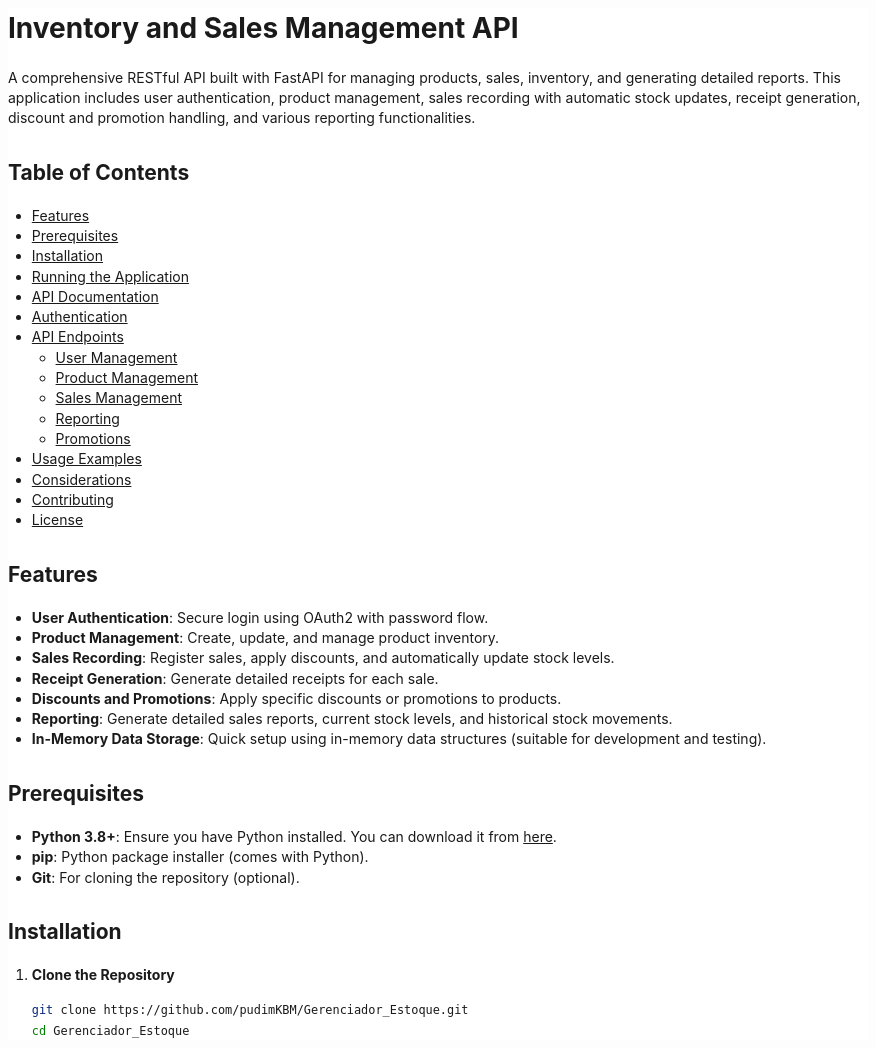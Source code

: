 # Inventory and Sales Management API

A comprehensive RESTful API built with FastAPI for managing products, sales, inventory, and generating detailed reports. This application includes user authentication, product management, sales recording with automatic stock updates, receipt generation, discount and promotion handling, and various reporting functionalities.

## Table of Contents

- [Features](#features)
- [Prerequisites](#prerequisites)
- [Installation](#installation)
- [Running the Application](#running-the-application)
- [API Documentation](#api-documentation)
- [Authentication](#authentication)
- [API Endpoints](#api-endpoints)
  - [User Management](#user-management)
  - [Product Management](#product-management)
  - [Sales Management](#sales-management)
  - [Reporting](#reporting)
  - [Promotions](#promotions)
- [Usage Examples](#usage-examples)
- [Considerations](#considerations)
- [Contributing](#contributing)
- [License](#license)

## Features

- **User Authentication**: Secure login using OAuth2 with password flow.
- **Product Management**: Create, update, and manage product inventory.
- **Sales Recording**: Register sales, apply discounts, and automatically update stock levels.
- **Receipt Generation**: Generate detailed receipts for each sale.
- **Discounts and Promotions**: Apply specific discounts or promotions to products.
- **Reporting**: Generate detailed sales reports, current stock levels, and historical stock movements.
- **In-Memory Data Storage**: Quick setup using in-memory data structures (suitable for development and testing).

## Prerequisites

- **Python 3.8+**: Ensure you have Python installed. You can download it from [here](https://www.python.org/downloads/).
- **pip**: Python package installer (comes with Python).
- **Git**: For cloning the repository (optional).

## Installation

1. **Clone the Repository**

   ```bash
   git clone https://github.com/pudimKBM/Gerenciador_Estoque.git
   cd Gerenciador_Estoque
   ```
